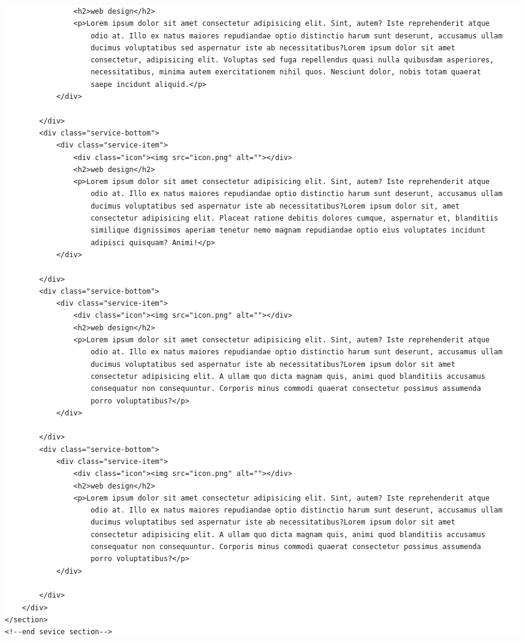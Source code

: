                     <h2>web design</h2>
                    <p>Lorem ipsum dolor sit amet consectetur adipisicing elit. Sint, autem? Iste reprehenderit atque
                        odio at. Illo ex natus maiores repudiandae optio distinctio harum sunt deserunt, accusamus ullam
                        ducimus voluptatibus sed aspernatur iste ab necessitatibus?Lorem ipsum dolor sit amet
                        consectetur, adipisicing elit. Voluptas sed fuga repellendus quasi nulla quibusdam asperiores,
                        necessitatibus, minima autem exercitationem nihil quos. Nesciunt dolor, nobis totam quaerat
                        saepe incidunt aliquid.</p>
                </div>

            </div>
            <div class="service-bottom">
                <div class="service-item">
                    <div class="icon"><img src="icon.png" alt=""></div>
                    <h2>web design</h2>
                    <p>Lorem ipsum dolor sit amet consectetur adipisicing elit. Sint, autem? Iste reprehenderit atque
                        odio at. Illo ex natus maiores repudiandae optio distinctio harum sunt deserunt, accusamus ullam
                        ducimus voluptatibus sed aspernatur iste ab necessitatibus?Lorem ipsum dolor sit, amet
                        consectetur adipisicing elit. Placeat ratione debitis dolores cumque, aspernatur et, blanditiis
                        similique dignissimos aperiam tenetur nemo magnam repudiandae optio eius voluptates incidunt
                        adipisci quisquam? Animi!</p>
                </div>

            </div>
            <div class="service-bottom">
                <div class="service-item">
                    <div class="icon"><img src="icon.png" alt=""></div>
                    <h2>web design</h2>
                    <p>Lorem ipsum dolor sit amet consectetur adipisicing elit. Sint, autem? Iste reprehenderit atque
                        odio at. Illo ex natus maiores repudiandae optio distinctio harum sunt deserunt, accusamus ullam
                        ducimus voluptatibus sed aspernatur iste ab necessitatibus?Lorem ipsum dolor sit amet
                        consectetur adipisicing elit. A ullam quo dicta magnam quis, animi quod blanditiis accusamus
                        consequatur non consequuntur. Corporis minus commodi quaerat consectetur possimus assumenda
                        porro voluptatibus?</p>
                </div>

            </div>
            <div class="service-bottom">
                <div class="service-item">
                    <div class="icon"><img src="icon.png" alt=""></div>
                    <h2>web design</h2>
                    <p>Lorem ipsum dolor sit amet consectetur adipisicing elit. Sint, autem? Iste reprehenderit atque
                        odio at. Illo ex natus maiores repudiandae optio distinctio harum sunt deserunt, accusamus ullam
                        ducimus voluptatibus sed aspernatur iste ab necessitatibus?Lorem ipsum dolor sit amet
                        consectetur adipisicing elit. A ullam quo dicta magnam quis, animi quod blanditiis accusamus
                        consequatur non consequuntur. Corporis minus commodi quaerat consectetur possimus assumenda
                        porro voluptatibus?</p>
                </div>

            </div>
        </div>
    </section>
    <!--end sevice section-->
